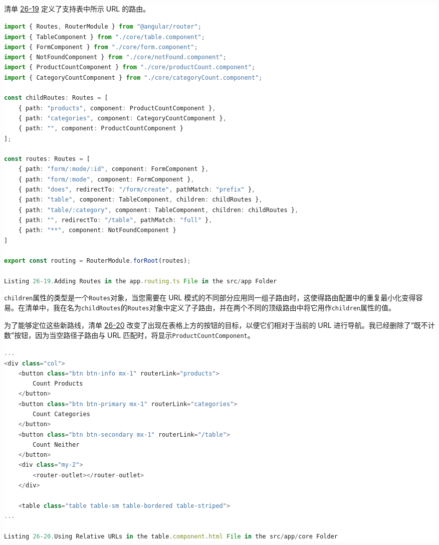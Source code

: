清单 [26-19](#PC21) 定义了支持表中所示 URL 的路由。

```ts
import { Routes, RouterModule } from "@angular/router";
import { TableComponent } from "./core/table.component";
import { FormComponent } from "./core/form.component";
import { NotFoundComponent } from "./core/notFound.component";
import { ProductCountComponent } from "./core/productCount.component";
import { CategoryCountComponent } from "./core/categoryCount.component";

const childRoutes: Routes = [
    { path: "products", component: ProductCountComponent },
    { path: "categories", component: CategoryCountComponent },
    { path: "", component: ProductCountComponent }
];

const routes: Routes = [
    { path: "form/:mode/:id", component: FormComponent },
    { path: "form/:mode", component: FormComponent },
    { path: "does", redirectTo: "/form/create", pathMatch: "prefix" },
    { path: "table", component: TableComponent, children: childRoutes },
    { path: "table/:category", component: TableComponent, children: childRoutes },
    { path: "", redirectTo: "/table", pathMatch: "full" },
    { path: "**", component: NotFoundComponent }
]

export const routing = RouterModule.forRoot(routes);

Listing 26-19.Adding Routes in the app.routing.ts File in the src/app Folder

```

`children`属性的类型是一个`Routes`对象，当您需要在 URL 模式的不同部分应用同一组子路由时，这使得路由配置中的重复最小化变得容易。在清单中，我在名为`childRoutes`的`Routes`对象中定义了子路由，并在两个不同的顶级路由中将它用作`children`属性的值。

为了能够定位这些新路线，清单 [26-20](#PC22) 改变了出现在表格上方的按钮的目标，以便它们相对于当前的 URL 进行导航。我已经删除了“既不计数”按钮，因为当空路径子路由与 URL 匹配时，将显示`ProductCountComponent`。

```ts
...
<div class="col">
    <button class="btn btn-info mx-1" routerLink="products">
        Count Products
    </button>
    <button class="btn btn-primary mx-1" routerLink="categories">
        Count Categories
    </button>
    <button class="btn btn-secondary mx-1" routerLink="/table">
        Count Neither
    </button>
    <div class="my-2">
        <router-outlet></router-outlet>
    </div>

    <table class="table table-sm table-bordered table-striped">
...

Listing 26-20.Using Relative URLs in the table.component.html File in the src/app/core Folder

```
